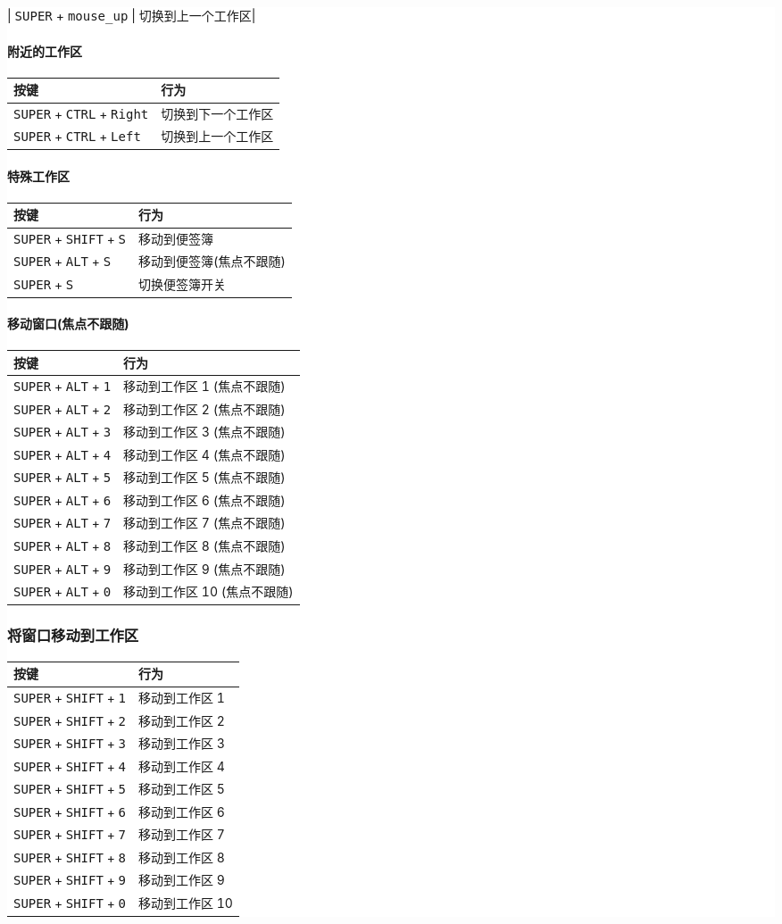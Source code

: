 | <kbd>SUPER</kbd> + <kbd>mouse_up</kbd>               | 切换到上一个工作区|

#### 附近的工作区

| 按键                                                  | 行为                            |
| :---------------------------------------------------- | :-------------------------------- |
| <kbd>SUPER</kbd> + <kbd>CTRL</kbd> + <kbd>Right</kbd> | 切换到下一个工作区|
| <kbd>SUPER</kbd> + <kbd>CTRL</kbd> + <kbd>Left</kbd>  | 切换到上一个工作区|

#### 特殊工作区

| 按键                                                   | 行为                      |
| :----------------------------------------------------- | :-------------------------- |
| <kbd>SUPER</kbd> + <kbd>SHIFT</kbd> + <kbd>S</kbd> | 移动到便签簿|
| <kbd>SUPER</kbd> + <kbd>ALT</kbd> + <kbd>S</kbd>   | 移动到便签簿(焦点不跟随) |
| <kbd>SUPER</kbd> + <kbd>S</kbd>                    | 切换便签簿开关 |

#### 移动窗口(焦点不跟随)

| 按键                                             | 行为                        |
| :----------------------------------------------- | :---------------------------- |
| <kbd>SUPER</kbd> + <kbd>ALT</kbd> + <kbd>1</kbd> | 移动到工作区 1 (焦点不跟随)  |
| <kbd>SUPER</kbd> + <kbd>ALT</kbd> + <kbd>2</kbd> | 移动到工作区 2 (焦点不跟随)  |
| <kbd>SUPER</kbd> + <kbd>ALT</kbd> + <kbd>3</kbd> | 移动到工作区 3 (焦点不跟随)  |
| <kbd>SUPER</kbd> + <kbd>ALT</kbd> + <kbd>4</kbd> | 移动到工作区 4 (焦点不跟随)  |
| <kbd>SUPER</kbd> + <kbd>ALT</kbd> + <kbd>5</kbd> | 移动到工作区 5 (焦点不跟随)  |
| <kbd>SUPER</kbd> + <kbd>ALT</kbd> + <kbd>6</kbd> | 移动到工作区 6 (焦点不跟随)  |
| <kbd>SUPER</kbd> + <kbd>ALT</kbd> + <kbd>7</kbd> | 移动到工作区 7 (焦点不跟随)  |
| <kbd>SUPER</kbd> + <kbd>ALT</kbd> + <kbd>8</kbd> | 移动到工作区 8 (焦点不跟随)  |
| <kbd>SUPER</kbd> + <kbd>ALT</kbd> + <kbd>9</kbd> | 移动到工作区 9 (焦点不跟随)  |
| <kbd>SUPER</kbd> + <kbd>ALT</kbd> + <kbd>0</kbd> | 移动到工作区 10 (焦点不跟随) |

### 将窗口移动到工作区

| 按键                                               | 行为               |
| :------------------------------------------------- | :------------------- |
| <kbd>SUPER</kbd> + <kbd>SHIFT</kbd> + <kbd>1</kbd> | 移动到工作区 1  |
| <kbd>SUPER</kbd> + <kbd>SHIFT</kbd> + <kbd>2</kbd> | 移动到工作区 2  |
| <kbd>SUPER</kbd> + <kbd>SHIFT</kbd> + <kbd>3</kbd> | 移动到工作区 3  |
| <kbd>SUPER</kbd> + <kbd>SHIFT</kbd> + <kbd>4</kbd> | 移动到工作区 4  |
| <kbd>SUPER</kbd> + <kbd>SHIFT</kbd> + <kbd>5</kbd> | 移动到工作区 5  |
| <kbd>SUPER</kbd> + <kbd>SHIFT</kbd> + <kbd>6</kbd> | 移动到工作区 6  |
| <kbd>SUPER</kbd> + <kbd>SHIFT</kbd> + <kbd>7</kbd> | 移动到工作区 7  |
| <kbd>SUPER</kbd> + <kbd>SHIFT</kbd> + <kbd>8</kbd> | 移动到工作区 8  |
| <kbd>SUPER</kbd> + <kbd>SHIFT</kbd> + <kbd>9</kbd> | 移动到工作区 9  |
| <kbd>SUPER</kbd> + <kbd>SHIFT</kbd> + <kbd>0</kbd> | 移动到工作区 10 |
